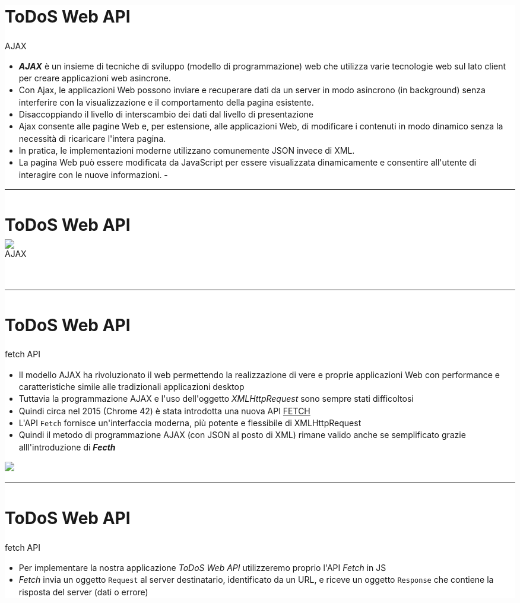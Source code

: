 # ToDoS Web API

AJAX

- ***AJAX*** è un insieme di tecniche di sviluppo (modello di programmazione) web che utilizza varie tecnologie web sul lato client per creare applicazioni web asincrone. 
- Con Ajax, le applicazioni Web possono inviare e recuperare dati da un server in modo asincrono (in background) senza interferire con la visualizzazione e il comportamento della pagina esistente. 
- Disaccoppiando il livello di interscambio dei dati dal livello di presentazione
- Ajax consente alle pagine Web e, per estensione, alle applicazioni Web, di modificare i contenuti in modo dinamico senza la necessità di ricaricare l'intera pagina.
- In pratica, le implementazioni moderne utilizzano comunemente JSON invece di XML.
- La pagina Web può essere modificata da JavaScript per essere visualizzata dinamicamente e consentire all'utente di interagire con le nuove informazioni. - 

---

# ToDoS Web API

AJAX

<img src="/media/todo_03.png" width="480" style="margin:auto;position:relative; left: 0px; top: -50px;">

---

# ToDoS Web API

fetch API

- Il modello AJAX ha rivoluzionato il web permettendo la realizzazione di vere e proprie applicazioni Web con performance e caratteristiche simile alle tradizionali applicazioni desktop
- Tuttavia la programmazione AJAX e l'uso dell'oggetto *XMLHttpRequest* sono sempre stati difficoltosi
- Quindi circa nel 2015 (Chrome 42) è stata introdotta una nuova API [FETCH](https://developer.mozilla.org/en-US/docs/Web/API/Fetch_API)
- L'API `Fetch` fornisce un'interfaccia moderna, più potente e flessibile di XMLHttpRequest
- Quindi il metodo di programmazione AJAX (con JSON al posto di XML) rimane valido anche se semplificato grazie alll'introduzione di ***Fecth***

<img src="/media/todo_04.png" width="900" style="margin:auto;position:relative; left: 0px; top: 0px;">

---

# ToDoS Web API

fetch API

- Per implementare la nostra applicazione *ToDoS Web API* utilizzeremo proprio l'API *Fetch* in JS
- *Fetch* invia un oggetto `Request` al server destinatario, identificato da un URL, e riceve un oggetto `Response` che contiene la risposta del server (dati o errore)
